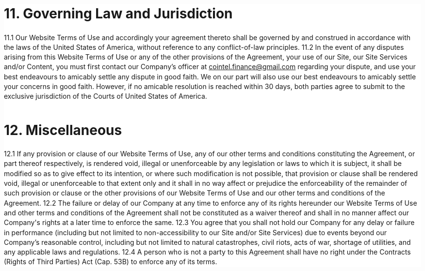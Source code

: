 # 11. Governing Law and Jurisdiction
11.1 Our Website Terms of Use and accordingly your agreement thereto shall be governed by and construed in accordance with the laws of the United States of America, without reference to any conflict-of-law principles.
11.2 In the event of any disputes arising from this Website Terms of Use or any of the other provisions of the Agreement, your use of our Site, our Site Services and/or Content, you must first contact our Company’s officer at cointel.finance@gmail.com regarding your dispute, and use your best endeavours to amicably settle any dispute in good faith. We on our part will also use our best endeavours to amicably settle your concerns in good faith. However, if no amicable resolution is reached within 30 days, both parties agree to submit to the exclusive jurisdiction of the Courts of United States of America.

# 12. Miscellaneous
12.1 If any provision or clause of our Website Terms of Use, any of our other terms and conditions constituting the Agreement, or part thereof respectively, is rendered void, illegal or unenforceable by any legislation or laws to which it is subject, it shall be modified so as to give effect to its intention, or where such modification is not possible, that provision or clause shall be rendered void, illegal or unenforceable to that extent only and it shall in no way affect or prejudice the enforceability of the remainder of such provision or clause or the other provisions of our Website Terms of Use and our other terms and conditions of the Agreement.
12.2 The failure or delay of our Company at any time to enforce any of its rights hereunder our Website Terms of Use and other terms and conditions of the Agreement shall not be constituted as a waiver thereof and shall in no manner affect our Company's rights at a later time to enforce the same.
12.3 You agree that you shall not hold our Company for any delay or failure in performance (including but not limited to non-accessibility to our Site and/or Site Services) due to events beyond our Company’s reasonable control, including but not limited to natural catastrophes, civil riots, acts of war, shortage of utilities, and any applicable laws and regulations.
12.4 A person who is not a party to this Agreement shall have no right under the Contracts (Rights of Third Parties) Act (Cap. 53B) to enforce any of its terms.
